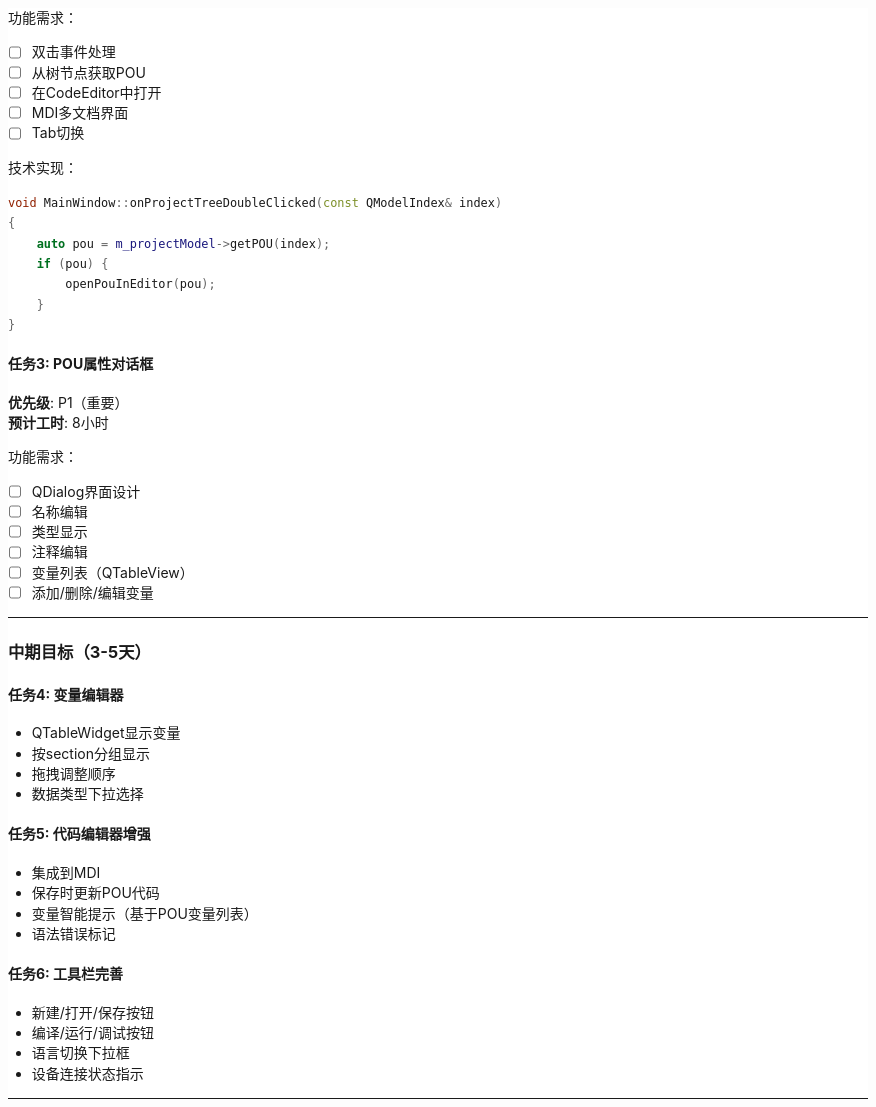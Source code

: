 功能需求：
- [ ] 双击事件处理
- [ ] 从树节点获取POU
- [ ] 在CodeEditor中打开
- [ ] MDI多文档界面
- [ ] Tab切换

技术实现：
```cpp
void MainWindow::onProjectTreeDoubleClicked(const QModelIndex& index)
{
    auto pou = m_projectModel->getPOU(index);
    if (pou) {
        openPouInEditor(pou);
    }
}
```

#### 任务3: POU属性对话框
**优先级**: P1（重要）  
**预计工时**: 8小时

功能需求：
- [ ] QDialog界面设计
- [ ] 名称编辑
- [ ] 类型显示
- [ ] 注释编辑
- [ ] 变量列表（QTableView）
- [ ] 添加/删除/编辑变量

---

### 中期目标（3-5天）

#### 任务4: 变量编辑器
- QTableWidget显示变量
- 按section分组显示
- 拖拽调整顺序
- 数据类型下拉选择

#### 任务5: 代码编辑器增强
- 集成到MDI
- 保存时更新POU代码
- 变量智能提示（基于POU变量列表）
- 语法错误标记

#### 任务6: 工具栏完善
- 新建/打开/保存按钮
- 编译/运行/调试按钮
- 语言切换下拉框
- 设备连接状态指示

---
